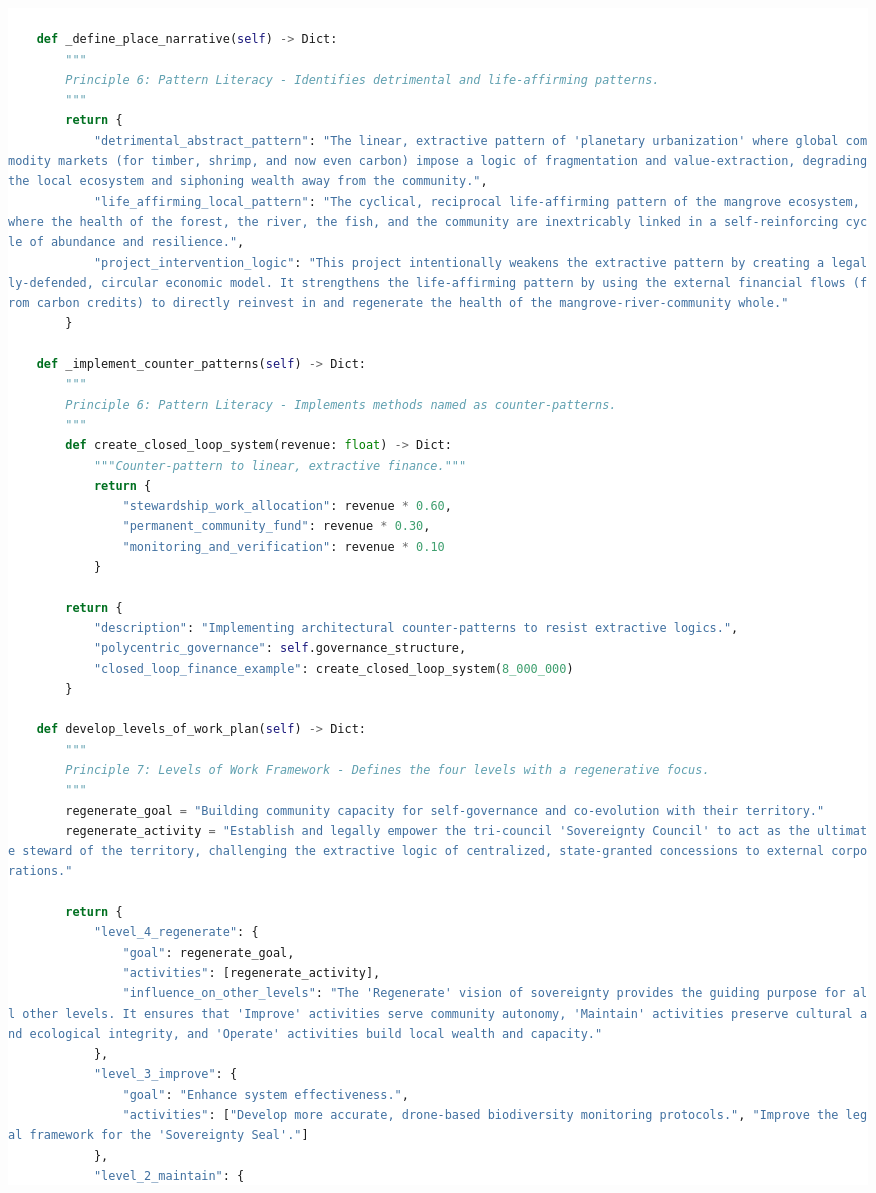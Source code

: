 ```python

    def _define_place_narrative(self) -> Dict:
        """
        Principle 6: Pattern Literacy - Identifies detrimental and life-affirming patterns.
        """
        return {
            "detrimental_abstract_pattern": "The linear, extractive pattern of 'planetary urbanization' where global commodity markets (for timber, shrimp, and now even carbon) impose a logic of fragmentation and value-extraction, degrading the local ecosystem and siphoning wealth away from the community.",
            "life_affirming_local_pattern": "The cyclical, reciprocal life-affirming pattern of the mangrove ecosystem, where the health of the forest, the river, the fish, and the community are inextricably linked in a self-reinforcing cycle of abundance and resilience.",
            "project_intervention_logic": "This project intentionally weakens the extractive pattern by creating a legally-defended, circular economic model. It strengthens the life-affirming pattern by using the external financial flows (from carbon credits) to directly reinvest in and regenerate the health of the mangrove-river-community whole."
        }

    def _implement_counter_patterns(self) -> Dict:
        """
        Principle 6: Pattern Literacy - Implements methods named as counter-patterns.
        """
        def create_closed_loop_system(revenue: float) -> Dict:
            """Counter-pattern to linear, extractive finance."""
            return {
                "stewardship_work_allocation": revenue * 0.60,
                "permanent_community_fund": revenue * 0.30,
                "monitoring_and_verification": revenue * 0.10
            }
    
        return {
            "description": "Implementing architectural counter-patterns to resist extractive logics.",
            "polycentric_governance": self.governance_structure,
            "closed_loop_finance_example": create_closed_loop_system(8_000_000)
        }

    def develop_levels_of_work_plan(self) -> Dict:
        """
        Principle 7: Levels of Work Framework - Defines the four levels with a regenerative focus.
        """
        regenerate_goal = "Building community capacity for self-governance and co-evolution with their territory."
        regenerate_activity = "Establish and legally empower the tri-council 'Sovereignty Council' to act as the ultimate steward of the territory, challenging the extractive logic of centralized, state-granted concessions to external corporations."
    
        return {
            "level_4_regenerate": {
                "goal": regenerate_goal,
                "activities": [regenerate_activity],
                "influence_on_other_levels": "The 'Regenerate' vision of sovereignty provides the guiding purpose for all other levels. It ensures that 'Improve' activities serve community autonomy, 'Maintain' activities preserve cultural and ecological integrity, and 'Operate' activities build local wealth and capacity."
            },
            "level_3_improve": {
                "goal": "Enhance system effectiveness.",
                "activities": ["Develop more accurate, drone-based biodiversity monitoring protocols.", "Improve the legal framework for the 'Sovereignty Seal'."]
            },
            "level_2_maintain": {
```